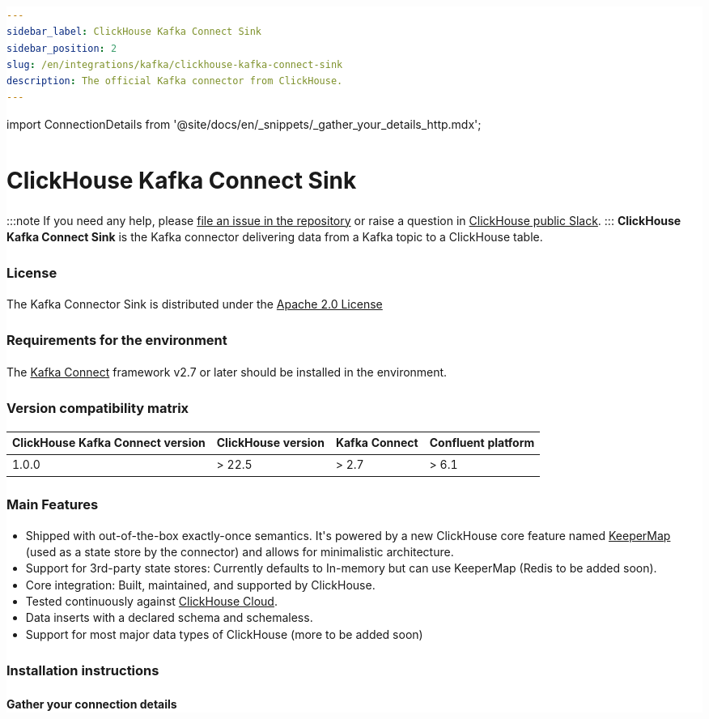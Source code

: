 ```yaml
---
sidebar_label: ClickHouse Kafka Connect Sink
sidebar_position: 2
slug: /en/integrations/kafka/clickhouse-kafka-connect-sink
description: The official Kafka connector from ClickHouse.
---
```

import ConnectionDetails from '@site/docs/en/_snippets/_gather_your_details_http.mdx';


# ClickHouse Kafka Connect Sink
:::note
If you need any help, please [file an issue in the repository](https://github.com/ClickHouse/clickhouse-kafka-connect/issues) or raise a question in [ClickHouse public Slack](https://clickhouse.com/slack).
:::
**ClickHouse Kafka Connect Sink** is the Kafka connector delivering data from a Kafka topic to a ClickHouse table.

### License
The Kafka Connector Sink is distributed under the [Apache 2.0 License](https://www.apache.org/licenses/LICENSE-2.0)

### Requirements for the environment
The [Kafka Connect](https://docs.confluent.io/platform/current/connect/index.html) framework v2.7 or later should be installed in the environment.

### Version compatibility matrix
| ClickHouse Kafka Connect version | ClickHouse version | Kafka Connect | Confluent platform |
| -------------------------------- | ------------------ | ------------- | ------------------ |
| 1.0.0                            | > 22.5             | > 2.7         | > 6.1              |

### Main Features
- Shipped with out-of-the-box exactly-once semantics. It's powered by a new ClickHouse core feature named [KeeperMap](https://github.com/ClickHouse/ClickHouse/pull/39976) (used as a state store by the connector) and allows for minimalistic architecture.
- Support for 3rd-party state stores: Currently defaults to In-memory but can use KeeperMap (Redis to be added soon).
- Core integration: Built, maintained, and supported by ClickHouse.
- Tested continuously against [ClickHouse Cloud](https://clickhouse.com/cloud).
- Data inserts with a declared schema and schemaless.
- Support for most major data types of ClickHouse (more to be added soon)

### Installation instructions

#### Gather your connection details
<ConnectionDetails />
